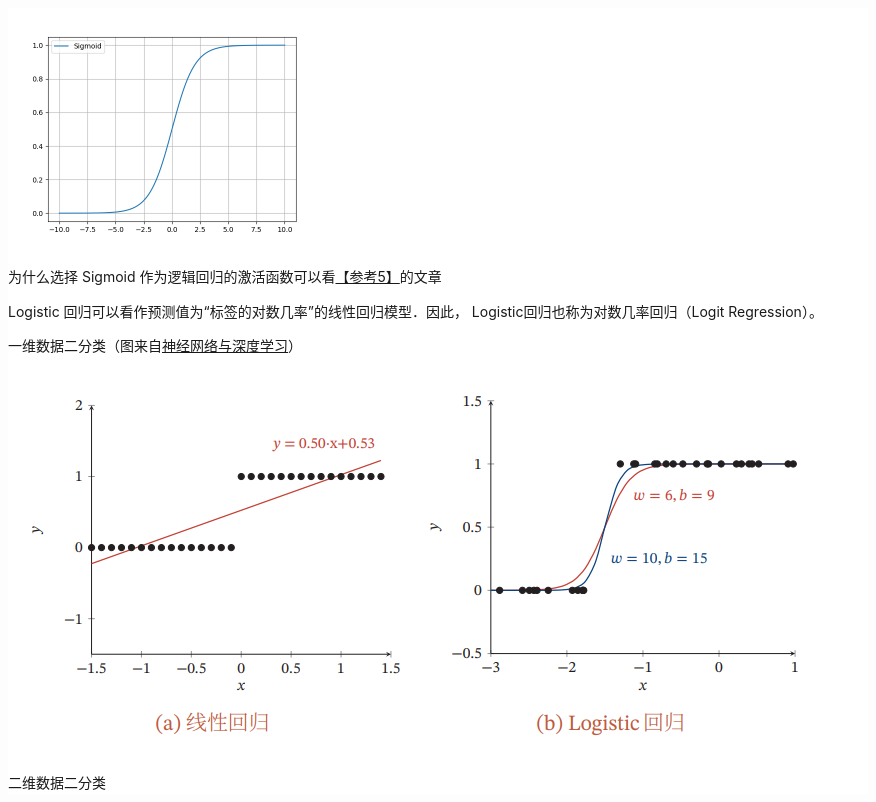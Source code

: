 ![image_15.png](./image_15.png)

为什么选择 Sigmoid 作为逻辑回归的激活函数可以看[【参考5】](https://blog.csdn.net/woshicao11/article/details/81458972)的文章

Logistic 回归可以看作预测值为“标签的对数几率”的线性回归模型．因此， Logistic回归也称为对数几率回归（Logit Regression）。

一维数据二分类（图来自[神经网络与深度学习](https://nndl.github.io/nndl-book.pdf)）

![image_16.png](./image_16.png)

二维数据二分类
